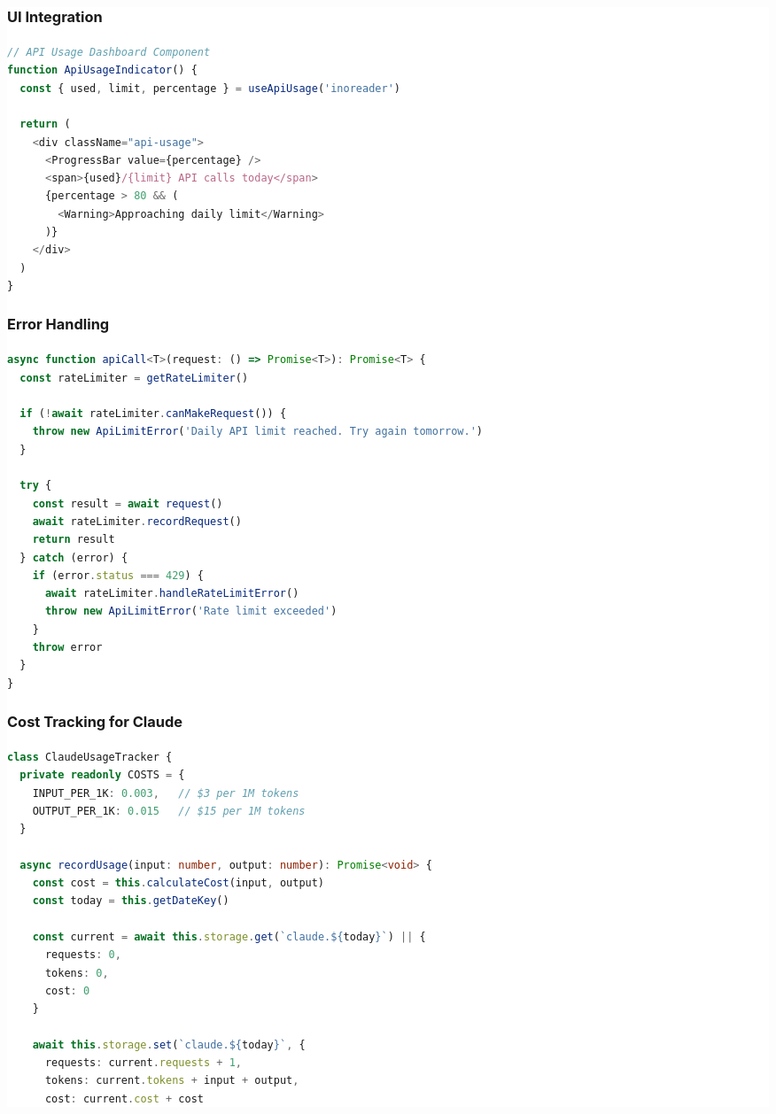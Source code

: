### UI Integration
```typescript
// API Usage Dashboard Component
function ApiUsageIndicator() {
  const { used, limit, percentage } = useApiUsage('inoreader')
  
  return (
    <div className="api-usage">
      <ProgressBar value={percentage} />
      <span>{used}/{limit} API calls today</span>
      {percentage > 80 && (
        <Warning>Approaching daily limit</Warning>
      )}
    </div>
  )
}
```

### Error Handling
```typescript
async function apiCall<T>(request: () => Promise<T>): Promise<T> {
  const rateLimiter = getRateLimiter()
  
  if (!await rateLimiter.canMakeRequest()) {
    throw new ApiLimitError('Daily API limit reached. Try again tomorrow.')
  }
  
  try {
    const result = await request()
    await rateLimiter.recordRequest()
    return result
  } catch (error) {
    if (error.status === 429) {
      await rateLimiter.handleRateLimitError()
      throw new ApiLimitError('Rate limit exceeded')
    }
    throw error
  }
}
```

### Cost Tracking for Claude
```typescript
class ClaudeUsageTracker {
  private readonly COSTS = {
    INPUT_PER_1K: 0.003,   // $3 per 1M tokens
    OUTPUT_PER_1K: 0.015   // $15 per 1M tokens
  }
  
  async recordUsage(input: number, output: number): Promise<void> {
    const cost = this.calculateCost(input, output)
    const today = this.getDateKey()
    
    const current = await this.storage.get(`claude.${today}`) || {
      requests: 0,
      tokens: 0,
      cost: 0
    }
    
    await this.storage.set(`claude.${today}`, {
      requests: current.requests + 1,
      tokens: current.tokens + input + output,
      cost: current.cost + cost
```